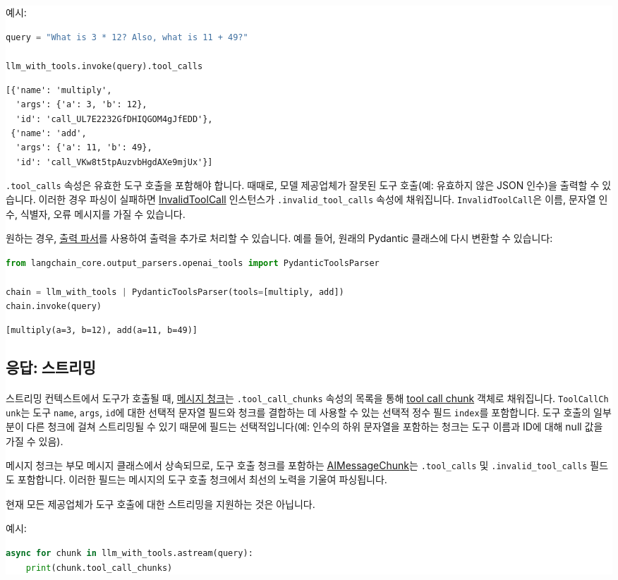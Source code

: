 예시:

```python
query = "What is 3 * 12? Also, what is 11 + 49?"

llm_with_tools.invoke(query).tool_calls
```

```output
[{'name': 'multiply',
  'args': {'a': 3, 'b': 12},
  'id': 'call_UL7E2232GfDHIQGOM4gJfEDD'},
 {'name': 'add',
  'args': {'a': 11, 'b': 49},
  'id': 'call_VKw8t5tpAuzvbHgdAXe9mjUx'}]
```

`.tool_calls` 속성은 유효한 도구 호출을 포함해야 합니다. 때때로, 모델 제공업체가 잘못된 도구 호출(예: 유효하지 않은 JSON 인수)을 출력할 수 있습니다. 이러한 경우 파싱이 실패하면 [InvalidToolCall](https://api.python.langchain.com/en/latest/messages/langchain_core.messages.tool.InvalidToolCall.html#langchain_core.messages.tool.InvalidToolCall) 인스턴스가 `.invalid_tool_calls` 속성에 채워집니다. `InvalidToolCall`은 이름, 문자열 인수, 식별자, 오류 메시지를 가질 수 있습니다.

원하는 경우, [출력 파서](/docs/modules/model_io/output_parsers)를 사용하여 출력을 추가로 처리할 수 있습니다. 예를 들어, 원래의 Pydantic 클래스에 다시 변환할 수 있습니다:

```python
from langchain_core.output_parsers.openai_tools import PydanticToolsParser

chain = llm_with_tools | PydanticToolsParser(tools=[multiply, add])
chain.invoke(query)
```

```output
[multiply(a=3, b=12), add(a=11, b=49)]
```

## 응답: 스트리밍

스트리밍 컨텍스트에서 도구가 호출될 때, [메시지 청크](https://api.python.langchain.com/en/latest/messages/langchain_core.messages.ai.AIMessageChunk.html#langchain_core.messages.ai.AIMessageChunk)는 `.tool_call_chunks` 속성의 목록을 통해 [tool call chunk](https://api.python.langchain.com/en/latest/messages/langchain_core.messages.tool.ToolCallChunk.html#langchain_core.messages.tool.ToolCallChunk) 객체로 채워집니다. `ToolCallChunk`는 도구 `name`, `args`, `id`에 대한 선택적 문자열 필드와 청크를 결합하는 데 사용할 수 있는 선택적 정수 필드 `index`를 포함합니다. 도구 호출의 일부분이 다른 청크에 걸쳐 스트리밍될 수 있기 때문에 필드는 선택적입니다(예: 인수의 하위 문자열을 포함하는 청크는 도구 이름과 ID에 대해 null 값을 가질 수 있음).

메시지 청크는 부모 메시지 클래스에서 상속되므로, 도구 호출 청크를 포함하는 [AIMessageChunk](https://api.python.langchain.com/en/latest/messages/langchain_core.messages.ai.AIMessageChunk.html#langchain_core.messages.ai.AIMessageChunk)는 `.tool_calls` 및 `.invalid_tool_calls` 필드도 포함합니다. 이러한 필드는 메시지의 도구 호출 청크에서 최선의 노력을 기울여 파싱됩니다.

현재 모든 제공업체가 도구 호출에 대한 스트리밍을 지원하는 것은 아닙니다.

예시:

```python
async for chunk in llm_with_tools.astream(query):
    print(chunk.tool_call_chunks)
```
